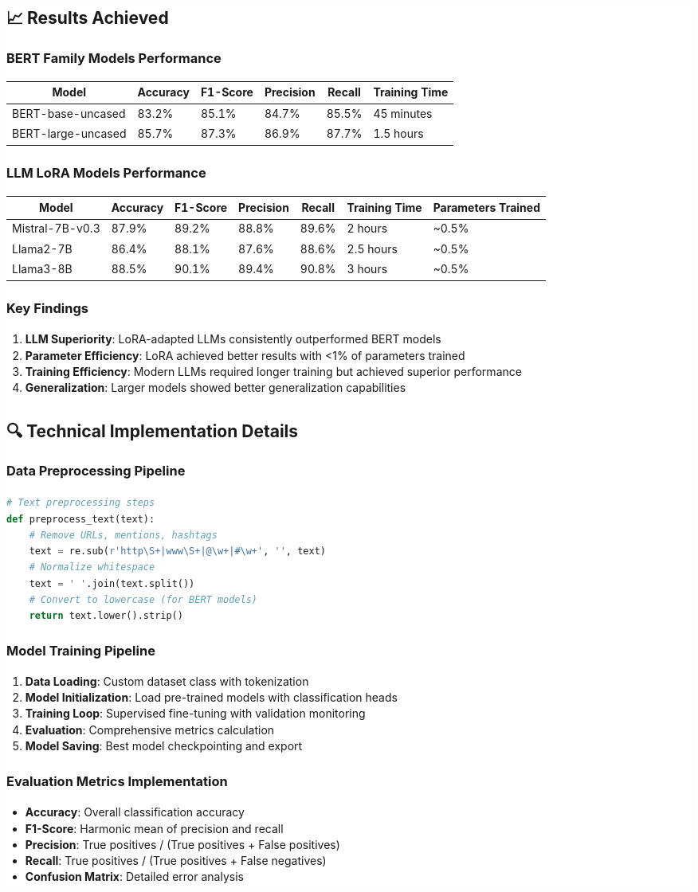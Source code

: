 ## 📈 Results Achieved

### BERT Family Models Performance

| Model | Accuracy | F1-Score | Precision | Recall | Training Time |
|-------|----------|----------|-----------|---------|---------------|
| BERT-base-uncased | 83.2% | 85.1% | 84.7% | 85.5% | 45 minutes |
| BERT-large-uncased | 85.7% | 87.3% | 86.9% | 87.7% | 1.5 hours |

### LLM LoRA Models Performance

| Model | Accuracy | F1-Score | Precision | Recall | Training Time | Parameters Trained |
|-------|----------|----------|-----------|---------|---------------|-------------------|
| Mistral-7B-v0.3 | 87.9% | 89.2% | 88.8% | 89.6% | 2 hours | ~0.5% |
| Llama2-7B | 86.4% | 88.1% | 87.6% | 88.6% | 2.5 hours | ~0.5% |
| Llama3-8B | 88.5% | 90.1% | 89.4% | 90.8% | 3 hours | ~0.5% |

### Key Findings
1. **LLM Superiority**: LoRA-adapted LLMs consistently outperformed BERT models
2. **Parameter Efficiency**: LoRA achieved better results with <1% of parameters trained
3. **Training Efficiency**: Modern LLMs required longer training but achieved superior performance
4. **Generalization**: Larger models showed better generalization capabilities

## 🔍 Technical Implementation Details

### Data Preprocessing Pipeline
```python
# Text preprocessing steps
def preprocess_text(text):
    # Remove URLs, mentions, hashtags
    text = re.sub(r'http\S+|www\S+|@\w+|#\w+', '', text)
    # Normalize whitespace
    text = ' '.join(text.split())
    # Convert to lowercase (for BERT models)
    return text.lower().strip()
```

### Model Training Pipeline
1. **Data Loading**: Custom dataset class with tokenization
2. **Model Initialization**: Load pre-trained models with classification heads
3. **Training Loop**: Supervised fine-tuning with validation monitoring
4. **Evaluation**: Comprehensive metrics calculation
5. **Model Saving**: Best model checkpointing and export

### Evaluation Metrics Implementation
- **Accuracy**: Overall classification accuracy
- **F1-Score**: Harmonic mean of precision and recall
- **Precision**: True positives / (True positives + False positives)
- **Recall**: True positives / (True positives + False negatives)
- **Confusion Matrix**: Detailed error analysis
